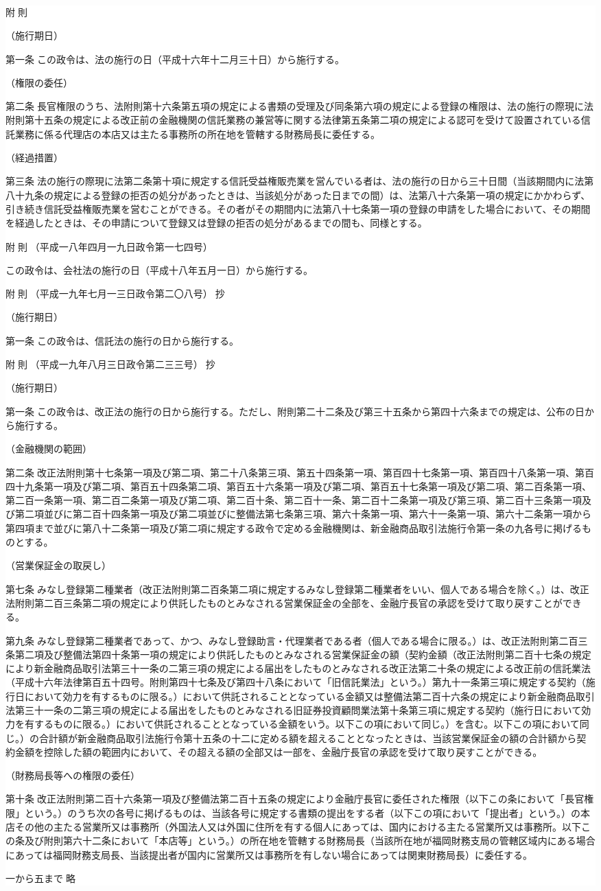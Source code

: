 附 則

（施行期日）

第一条 この政令は、法の施行の日（平成十六年十二月三十日）から施行する。

（権限の委任）

第二条 長官権限のうち、法附則第十六条第五項の規定による書類の受理及び同条第六項の規定による登録の権限は、法の施行の際現に法附則第十五条の規定による改正前の金融機関の信託業務の兼営等に関する法律第五条第二項の規定による認可を受けて設置されている信託業務に係る代理店の本店又は主たる事務所の所在地を管轄する財務局長に委任する。

（経過措置）

第三条 法の施行の際現に法第二条第十項に規定する信託受益権販売業を営んでいる者は、法の施行の日から三十日間（当該期間内に法第八十九条の規定による登録の拒否の処分があったときは、当該処分があった日までの間）は、法第八十六条第一項の規定にかかわらず、引き続き信託受益権販売業を営むことができる。その者がその期間内に法第八十七条第一項の登録の申請をした場合において、その期間を経過したときは、その申請について登録又は登録の拒否の処分があるまでの間も、同様とする。

附 則 （平成一八年四月一九日政令第一七四号）

この政令は、会社法の施行の日（平成十八年五月一日）から施行する。

附 則 （平成一九年七月一三日政令第二〇八号） 抄

（施行期日）

第一条 この政令は、信託法の施行の日から施行する。

附 則 （平成一九年八月三日政令第二三三号） 抄

（施行期日）

第一条 この政令は、改正法の施行の日から施行する。ただし、附則第二十二条及び第三十五条から第四十六条までの規定は、公布の日から施行する。

（金融機関の範囲）

第二条 改正法附則第十七条第一項及び第二項、第二十八条第三項、第五十四条第一項、第百四十七条第一項、第百四十八条第一項、第百四十九条第一項及び第二項、第百五十四条第二項、第百五十六条第一項及び第二項、第百五十七条第一項及び第二項、第二百条第一項、第二百一条第一項、第二百二条第一項及び第二項、第二百十条、第二百十一条、第二百十二条第一項及び第三項、第二百十三条第一項及び第二項並びに第二百十四条第一項及び第二項並びに整備法第七条第三項、第六十条第一項、第六十一条第一項、第六十二条第一項から第四項まで並びに第八十二条第一項及び第二項に規定する政令で定める金融機関は、新金融商品取引法施行令第一条の九各号に掲げるものとする。

（営業保証金の取戻し）

第七条 みなし登録第二種業者（改正法附則第二百条第二項に規定するみなし登録第二種業者をいい、個人である場合を除く。）は、改正法附則第二百三条第二項の規定により供託したものとみなされる営業保証金の全部を、金融庁長官の承認を受けて取り戻すことができる。

第九条 みなし登録第二種業者であって、かつ、みなし登録助言・代理業者である者（個人である場合に限る。）は、改正法附則第二百三条第二項及び整備法第四十条第一項の規定により供託したものとみなされる営業保証金の額（契約金額（改正法附則第二百十七条の規定により新金融商品取引法第三十一条の二第三項の規定による届出をしたものとみなされる改正法第二十条の規定による改正前の信託業法（平成十六年法律第百五十四号。附則第四十七条及び第四十八条において「旧信託業法」という。）第九十一条第三項に規定する契約（施行日において効力を有するものに限る。）において供託されることとなっている金額又は整備法第二百十六条の規定により新金融商品取引法第三十一条の二第三項の規定による届出をしたものとみなされる旧証券投資顧問業法第十条第三項に規定する契約（施行日において効力を有するものに限る。）において供託されることとなっている金額をいう。以下この項において同じ。）を含む。以下この項において同じ。）の合計額が新金融商品取引法施行令第十五条の十二に定める額を超えることとなったときは、当該営業保証金の額の合計額から契約金額を控除した額の範囲内において、その超える額の全部又は一部を、金融庁長官の承認を受けて取り戻すことができる。

（財務局長等への権限の委任）

第十条 改正法附則第二百十六条第一項及び整備法第二百十五条の規定により金融庁長官に委任された権限（以下この条において「長官権限」という。）のうち次の各号に掲げるものは、当該各号に規定する書類の提出をする者（以下この項において「提出者」という。）の本店その他の主たる営業所又は事務所（外国法人又は外国に住所を有する個人にあっては、国内における主たる営業所又は事務所。以下この条及び附則第六十二条において「本店等」という。）の所在地を管轄する財務局長（当該所在地が福岡財務支局の管轄区域内にある場合にあっては福岡財務支局長、当該提出者が国内に営業所又は事務所を有しない場合にあっては関東財務局長）に委任する。

一から五まで 略
